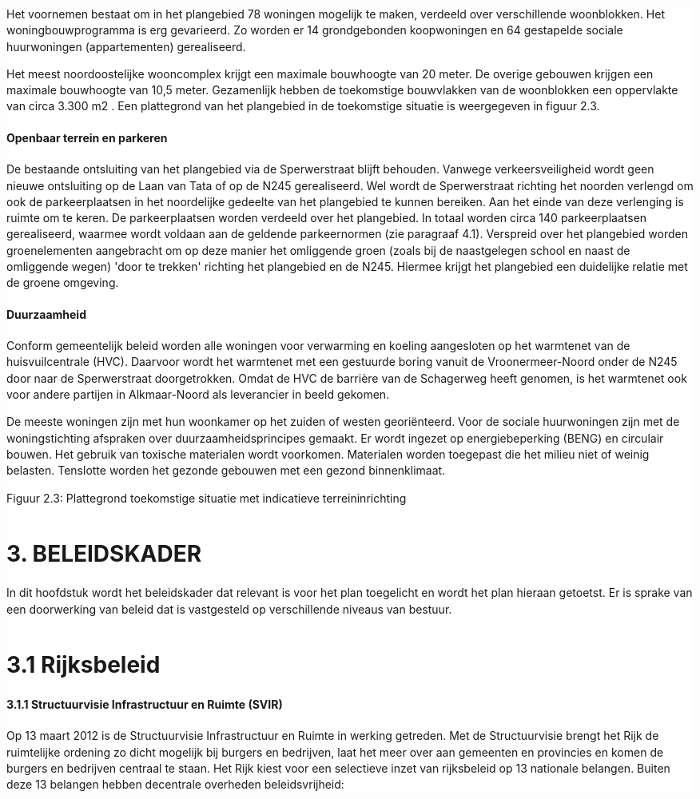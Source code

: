 Het voornemen bestaat om in het plangebied 78 woningen mogelijk te maken, verdeeld over verschillende woonblokken. Het woningbouwprogramma is erg gevarieerd. Zo worden er 14 grondgebonden koopwoningen en 64 gestapelde sociale huurwoningen (appartementen) gerealiseerd.

Het meest noordoostelijke wooncomplex krijgt een maximale bouwhoogte van 20 meter. De overige gebouwen krijgen een maximale bouwhoogte van 10,5 meter. Gezamenlijk hebben de toekomstige bouwvlakken van de woonblokken een oppervlakte van circa 3.300 m2 . Een plattegrond van het plangebied in de toekomstige situatie is weergegeven in figuur 2.3.

#### **Openbaar terrein en parkeren**

De bestaande ontsluiting van het plangebied via de Sperwerstraat blijft behouden. Vanwege verkeersveiligheid wordt geen nieuwe ontsluiting op de Laan van Tata of op de N245 gerealiseerd. Wel wordt de Sperwerstraat richting het noorden verlengd om ook de parkeerplaatsen in het noordelijke gedeelte van het plangebied te kunnen bereiken. Aan het einde van deze verlenging is ruimte om te keren. De parkeerplaatsen worden verdeeld over het plangebied. In totaal worden circa 140 parkeerplaatsen gerealiseerd, waarmee wordt voldaan aan de geldende parkeernormen (zie paragraaf 4.1). Verspreid over het plangebied worden groenelementen aangebracht om op deze manier het omliggende groen (zoals bij de naastgelegen school en naast de omliggende wegen) 'door te trekken' richting het plangebied en de N245. Hiermee krijgt het plangebied een duidelijke relatie met de groene omgeving.

#### **Duurzaamheid**

Conform gemeentelijk beleid worden alle woningen voor verwarming en koeling aangesloten op het warmtenet van de huisvuilcentrale (HVC). Daarvoor wordt het warmtenet met een gestuurde boring vanuit de Vroonermeer-Noord onder de N245 door naar de Sperwerstraat doorgetrokken. Omdat de HVC de barrière van de Schagerweg heeft genomen, is het warmtenet ook voor andere partijen in Alkmaar-Noord als leverancier in beeld gekomen.

De meeste woningen zijn met hun woonkamer op het zuiden of westen georiënteerd. Voor de sociale huurwoningen zijn met de woningstichting afspraken over duurzaamheidsprincipes gemaakt. Er wordt ingezet op energiebeperking (BENG) en circulair bouwen. Het gebruik van toxische materialen wordt voorkomen. Materialen worden toegepast die het milieu niet of weinig belasten. Tenslotte worden het gezonde gebouwen met een gezond binnenklimaat.

Figuur 2.3: Plattegrond toekomstige situatie met indicatieve terreininrichting

# **3. BELEIDSKADER**

In dit hoofdstuk wordt het beleidskader dat relevant is voor het plan toegelicht en wordt het plan hieraan getoetst. Er is sprake van een doorwerking van beleid dat is vastgesteld op verschillende niveaus van bestuur.

# **3.1 Rijksbeleid**

#### **3.1.1 Structuurvisie Infrastructuur en Ruimte (SVIR)**

Op 13 maart 2012 is de Structuurvisie Infrastructuur en Ruimte in werking getreden. Met de Structuurvisie brengt het Rijk de ruimtelijke ordening zo dicht mogelijk bij burgers en bedrijven, laat het meer over aan gemeenten en provincies en komen de burgers en bedrijven centraal te staan. Het Rijk kiest voor een selectieve inzet van rijksbeleid op 13 nationale belangen. Buiten deze 13 belangen hebben decentrale overheden beleidsvrijheid:
